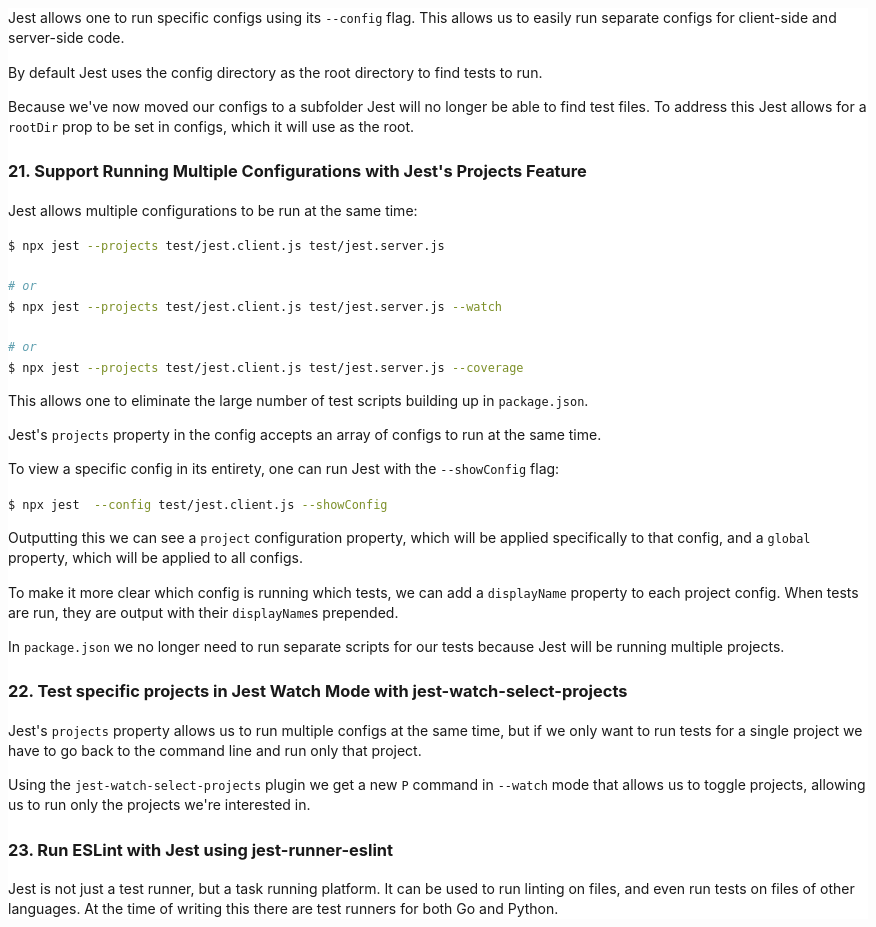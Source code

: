 Jest allows one to run specific configs using its `--config` flag. This allows us to easily run separate configs for client-side and server-side code.

By default Jest uses the config directory as the root directory to find tests to run.

Because we've now moved our configs to a subfolder Jest will no longer be able to find test files. To address this Jest allows for a `rootDir` prop to be set in configs, which it will use as the root.

### 21. Support Running Multiple Configurations with Jest's Projects Feature

Jest allows multiple configurations to be run at the same time:

```bash
$ npx jest --projects test/jest.client.js test/jest.server.js

# or
$ npx jest --projects test/jest.client.js test/jest.server.js --watch

# or
$ npx jest --projects test/jest.client.js test/jest.server.js --coverage
```

This allows one to eliminate the large number of test scripts building up in `package.json`.

Jest's `projects` property in the config accepts an array of configs to run at the same time.

To view a specific config in its entirety, one can run Jest with the `--showConfig` flag:

```bash
$ npx jest  --config test/jest.client.js --showConfig
```

Outputting this we can see a `project` configuration property, which will be applied specifically to that config, and a `global` property, which will be applied to all configs.

To make it more clear which config is running which tests, we can add a `displayName` property to each project config. When tests are run, they are output with their `displayName`s prepended.

In `package.json` we no longer need to run separate scripts for our tests because Jest will be running multiple projects.

### 22. Test specific projects in Jest Watch Mode with jest-watch-select-projects

Jest's `projects` property allows us to run multiple configs at the same time, but if we only want to run tests for a single project we have to go back to the command line and run only that project.

Using the `jest-watch-select-projects` plugin we get a new `P` command in `--watch` mode that allows us to toggle projects, allowing us to run only the projects we're interested in.

### 23. Run ESLint with Jest using jest-runner-eslint

Jest is not just a test runner, but a task running platform. It can be used to run linting on files, and even run tests on files of other languages. At the time of writing this there are test runners for both Go and Python.
